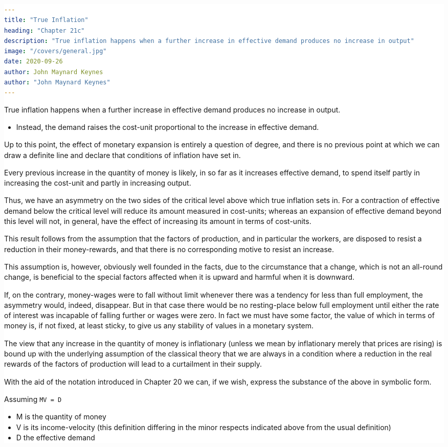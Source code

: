 ```yaml
---
title: "True Inflation"
heading: "Chapter 21c"
description: "True inflation happens when a further increase in effective demand produces no increase in output"
image: "/covers/general.jpg"
date: 2020-09-26
author: John Maynard Keynes
author: "John Maynard Keynes"
---
```





True inflation happens when a further increase in effective demand produces no increase in output. 
- Instead, the demand raises the cost-unit proportional to the increase in effective demand.

Up to this point, the effect of monetary expansion is entirely a question of degree, and there is no previous point at which we can draw a definite line and declare that conditions of inflation have set in. 

Every previous increase in the quantity of money is likely, in so far as it increases effective demand, to spend itself partly in increasing the cost-unit and partly in increasing output.

Thus, we have an asymmetry on the two sides of the critical level above which true inflation sets in. For a contraction of effective demand below the critical level will reduce its amount measured in cost-units; whereas an expansion of effective demand beyond this level will not, in general, have the effect of increasing its amount in terms of cost-units. 

This result follows from the assumption that the factors of production, and in particular the workers, are disposed to resist a reduction in their money-rewards, and that there is no corresponding motive to resist an increase. 

This assumption is, however, obviously well founded in the facts, due to the circumstance that a change, which is not an all-round change, is beneficial to the special factors affected when it is upward and harmful when it is downward.

If, on the contrary, money-wages were to fall without limit whenever there was a tendency for less than full employment, the asymmetry would, indeed, disappear. But in that case there would be no resting-place below full employment until either the rate of interest was incapable of falling further or wages were zero. In fact we must have some factor, the value of which in terms of money is, if not fixed, at least sticky, to give us any stability of values in a monetary system.

The view that any increase in the quantity of money is inflationary (unless we mean by inflationary merely that prices are rising) is bound up with the underlying assumption of the classical theory that we are always in a condition where a reduction in the real rewards of the factors of production will lead to a curtailment in their supply.




With the aid of the notation introduced in Chapter 20 we can, if we wish, express the substance of the above in symbolic form.

Assuming `MV = D`

- M is the quantity of money
- V is its income-velocity (this definition differing in the minor respects indicated above from the usual definition) 
- D the effective demand
